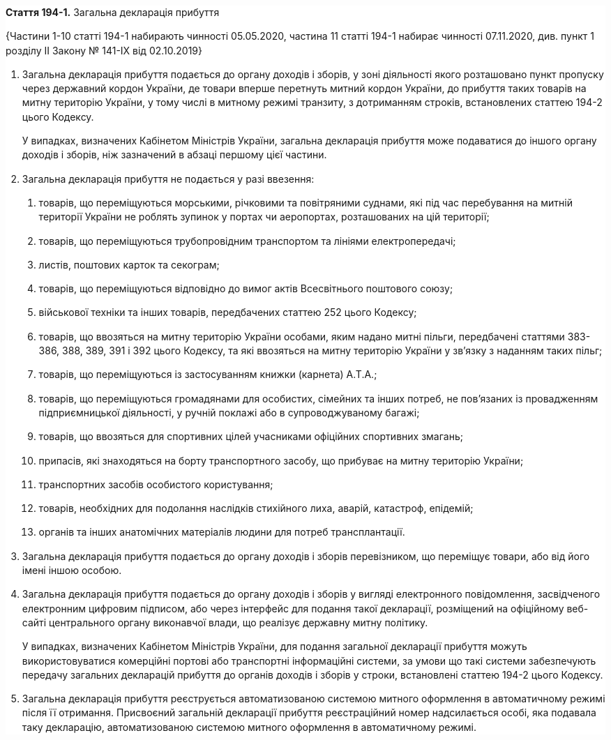 **Стаття 194-1.** Загальна декларація прибуття

{Частини 1-10 статті 194-1 набирають чинності 05.05.2020, частина 11 статті 194-1 набирає чинності 07.11.2020, див. пункт 1 розділу II Закону № 141-IX від 02.10.2019}

1. Загальна декларація прибуття подається до органу доходів і зборів, у зоні діяльності якого розташовано пункт пропуску через державний кордон України, де товари вперше перетнуть митний кордон України, до прибуття таких товарів на митну територію України, у тому числі в митному режимі транзиту, з дотриманням строків, встановлених статтею 194-2 цього Кодексу.

    У випадках, визначених Кабінетом Міністрів України, загальна декларація прибуття може подаватися до іншого органу доходів і зборів, ніж зазначений в абзаці першому цієї частини.

2. Загальна декларація прибуття не подається у разі ввезення:

    1) товарів, що переміщуються морськими, річковими та повітряними суднами, які під час перебування на митній території України не роблять зупинок у портах чи аеропортах, розташованих на цій території;

    2) товарів, що переміщуються трубопровідним транспортом та лініями електропередачі;

    3) листів, поштових карток та секограм;

    4) товарів, що переміщуються відповідно до вимог актів Всесвітнього поштового союзу;

    5) військової техніки та інших товарів, передбачених статтею 252 цього Кодексу;

    6) товарів, що ввозяться на митну територію України особами, яким надано митні пільги, передбачені статтями 383-386, 388, 389, 391 і 392 цього Кодексу, та які ввозяться на митну територію України у зв’язку з наданням таких пільг;

    7) товарів, що переміщуються із застосуванням книжки (карнета) А.Т.А.;

    8) товарів, що переміщуються громадянами для особистих, сімейних та інших потреб, не пов’язаних із провадженням підприємницької діяльності, у ручній поклажі або в супроводжуваному багажі;

    9) товарів, що ввозяться для спортивних цілей учасниками офіційних спортивних змагань;

    10) припасів, які знаходяться на борту транспортного засобу, що прибуває на митну територію України;

    11) транспортних засобів особистого користування;

    12) товарів, необхідних для подолання наслідків стихійного лиха, аварій, катастроф, епідемій;

    13) органів та інших анатомічних матеріалів людини для потреб трансплантації.

3. Загальна декларація прибуття подається до органу доходів і зборів перевізником, що переміщує товари, або від його імені іншою особою.

4. Загальна декларація прибуття подається до органу доходів і зборів у вигляді електронного повідомлення, засвідченого електронним цифровим підписом, або через інтерфейс для подання такої декларації, розміщений на офіційному веб-сайті центрального органу виконавчої влади, що реалізує державну митну політику.

    У випадках, визначених Кабінетом Міністрів України, для подання загальної декларації прибуття можуть використовуватися комерційні портові або транспортні інформаційні системи, за умови що такі системи забезпечують передачу загальних декларацій прибуття до органів доходів і зборів у строки, встановлені статтею 194-2 цього Кодексу.

5. Загальна декларація прибуття реєструється автоматизованою системою митного оформлення в автоматичному режимі після її отримання. Присвоєний загальній декларації прибуття реєстраційний номер надсилається особі, яка подавала таку декларацію, автоматизованою системою митного оформлення в автоматичному режимі.
